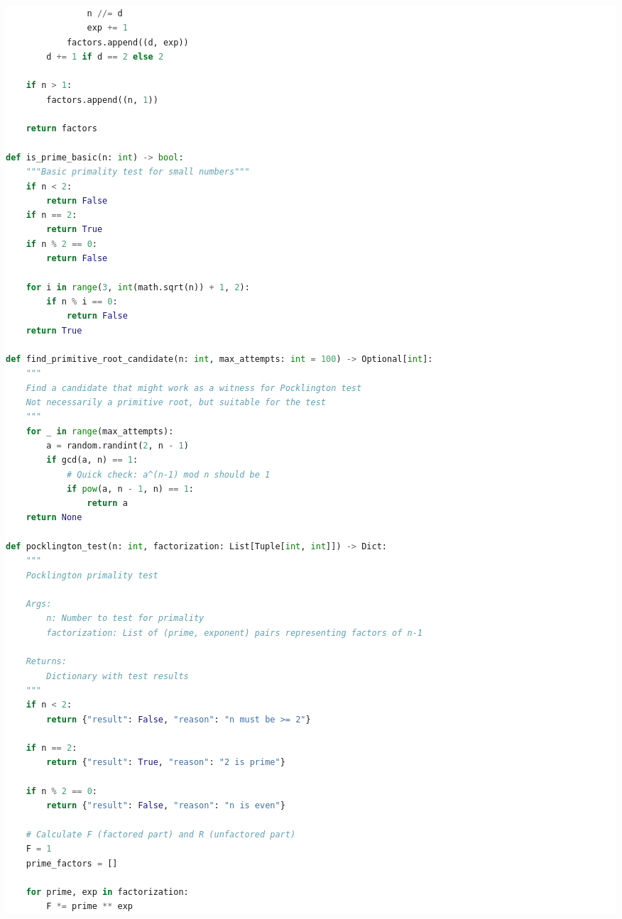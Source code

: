 ```python
                n //= d
                exp += 1
            factors.append((d, exp))
        d += 1 if d == 2 else 2
    
    if n > 1:
        factors.append((n, 1))
    
    return factors

def is_prime_basic(n: int) -> bool:
    """Basic primality test for small numbers"""
    if n < 2:
        return False
    if n == 2:
        return True
    if n % 2 == 0:
        return False
    
    for i in range(3, int(math.sqrt(n)) + 1, 2):
        if n % i == 0:
            return False
    return True

def find_primitive_root_candidate(n: int, max_attempts: int = 100) -> Optional[int]:
    """
    Find a candidate that might work as a witness for Pocklington test
    Not necessarily a primitive root, but suitable for the test
    """
    for _ in range(max_attempts):
        a = random.randint(2, n - 1)
        if gcd(a, n) == 1:
            # Quick check: a^(n-1) mod n should be 1
            if pow(a, n - 1, n) == 1:
                return a
    return None

def pocklington_test(n: int, factorization: List[Tuple[int, int]]) -> Dict:
    """
    Pocklington primality test
    
    Args:
        n: Number to test for primality
        factorization: List of (prime, exponent) pairs representing factors of n-1
    
    Returns:
        Dictionary with test results
    """
    if n < 2:
        return {"result": False, "reason": "n must be >= 2"}
    
    if n == 2:
        return {"result": True, "reason": "2 is prime"}
    
    if n % 2 == 0:
        return {"result": False, "reason": "n is even"}
    
    # Calculate F (factored part) and R (unfactored part)
    F = 1
    prime_factors = []
    
    for prime, exp in factorization:
        F *= prime ** exp
```